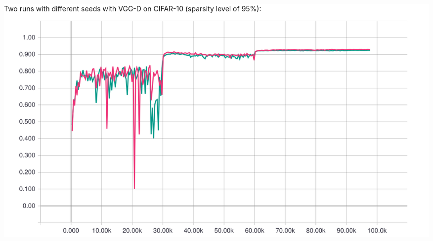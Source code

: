 
Two runs with different seeds with VGG-D on CIFAR-10 (sparsity level of 95%):

<img src="results_cifar10.svg" alt="Results with VGG-D - Sparsity 95%" width="95%"/>
